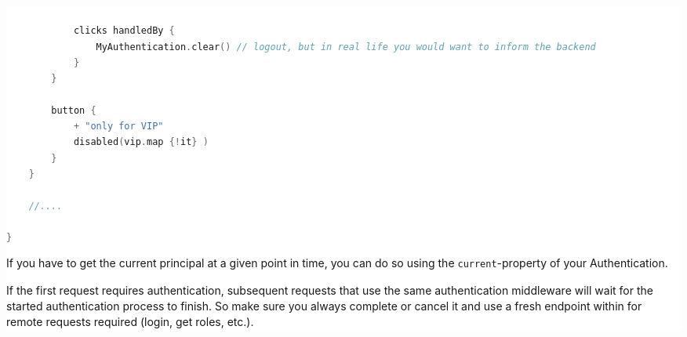 ```kotlin

            clicks handledBy {
                MyAuthentication.clear() // logout, but in real life you would want to inform the backend
            }
        }

        button {
            + "only for VIP"
            disabled(vip.map {!it} )
        }
    }
    
    //....
    
}
```

If you have to get the current principal at a given point in time, you can do so using the `current`-property of your Authentication.

If the first request requires authentication, subsequent requests that use the same authentication middleware
will wait for the started authentication process to finish. So make sure you always complete or cancel it and use
a fresh endpoint within for remote requests required (login, get roles, etc.).